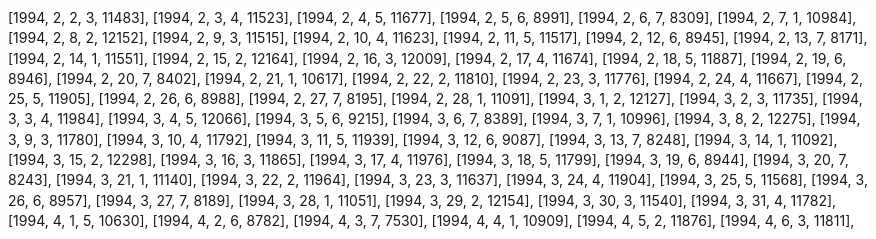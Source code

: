  [1994, 2, 2, 3, 11483],
 [1994, 2, 3, 4, 11523],
 [1994, 2, 4, 5, 11677],
 [1994, 2, 5, 6, 8991],
 [1994, 2, 6, 7, 8309],
 [1994, 2, 7, 1, 10984],
 [1994, 2, 8, 2, 12152],
 [1994, 2, 9, 3, 11515],
 [1994, 2, 10, 4, 11623],
 [1994, 2, 11, 5, 11517],
 [1994, 2, 12, 6, 8945],
 [1994, 2, 13, 7, 8171],
 [1994, 2, 14, 1, 11551],
 [1994, 2, 15, 2, 12164],
 [1994, 2, 16, 3, 12009],
 [1994, 2, 17, 4, 11674],
 [1994, 2, 18, 5, 11887],
 [1994, 2, 19, 6, 8946],
 [1994, 2, 20, 7, 8402],
 [1994, 2, 21, 1, 10617],
 [1994, 2, 22, 2, 11810],
 [1994, 2, 23, 3, 11776],
 [1994, 2, 24, 4, 11667],
 [1994, 2, 25, 5, 11905],
 [1994, 2, 26, 6, 8988],
 [1994, 2, 27, 7, 8195],
 [1994, 2, 28, 1, 11091],
 [1994, 3, 1, 2, 12127],
 [1994, 3, 2, 3, 11735],
 [1994, 3, 3, 4, 11984],
 [1994, 3, 4, 5, 12066],
 [1994, 3, 5, 6, 9215],
 [1994, 3, 6, 7, 8389],
 [1994, 3, 7, 1, 10996],
 [1994, 3, 8, 2, 12275],
 [1994, 3, 9, 3, 11780],
 [1994, 3, 10, 4, 11792],
 [1994, 3, 11, 5, 11939],
 [1994, 3, 12, 6, 9087],
 [1994, 3, 13, 7, 8248],
 [1994, 3, 14, 1, 11092],
 [1994, 3, 15, 2, 12298],
 [1994, 3, 16, 3, 11865],
 [1994, 3, 17, 4, 11976],
 [1994, 3, 18, 5, 11799],
 [1994, 3, 19, 6, 8944],
 [1994, 3, 20, 7, 8243],
 [1994, 3, 21, 1, 11140],
 [1994, 3, 22, 2, 11964],
 [1994, 3, 23, 3, 11637],
 [1994, 3, 24, 4, 11904],
 [1994, 3, 25, 5, 11568],
 [1994, 3, 26, 6, 8957],
 [1994, 3, 27, 7, 8189],
 [1994, 3, 28, 1, 11051],
 [1994, 3, 29, 2, 12154],
 [1994, 3, 30, 3, 11540],
 [1994, 3, 31, 4, 11782],
 [1994, 4, 1, 5, 10630],
 [1994, 4, 2, 6, 8782],
 [1994, 4, 3, 7, 7530],
 [1994, 4, 4, 1, 10909],
 [1994, 4, 5, 2, 11876],
 [1994, 4, 6, 3, 11811],